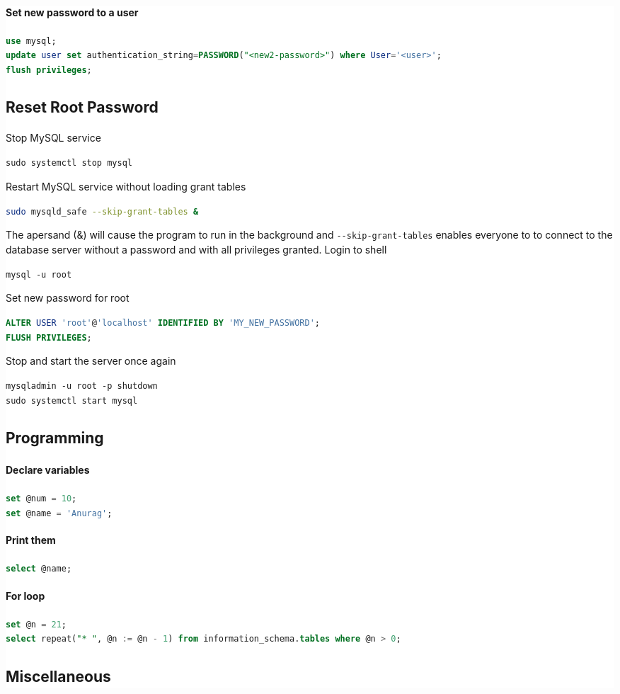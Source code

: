 #### Set new password to a user
```sql
use mysql;
update user set authentication_string=PASSWORD("<new2-password>") where User='<user>';
flush privileges;
```

## Reset Root Password
Stop MySQL service 
```
sudo systemctl stop mysql
```
Restart MySQL service without loading grant tables
```bash
sudo mysqld_safe --skip-grant-tables &
```
The apersand (&) will cause the program to run in the background and `--skip-grant-tables` enables everyone to to connect to the database server without a password and with all privileges granted.
Login to shell
```
mysql -u root
```
Set new password for root
```sql
ALTER USER 'root'@'localhost' IDENTIFIED BY 'MY_NEW_PASSWORD';
FLUSH PRIVILEGES;
```
Stop and start the server once again
```
mysqladmin -u root -p shutdown
sudo systemctl start mysql
```
## Programming

#### Declare variables
```sql
set @num = 10;
set @name = 'Anurag';
```

#### Print them
```sql
select @name;
```

#### For loop
```sql
set @n = 21;
select repeat("* ", @n := @n - 1) from information_schema.tables where @n > 0;
```

## Miscellaneous
